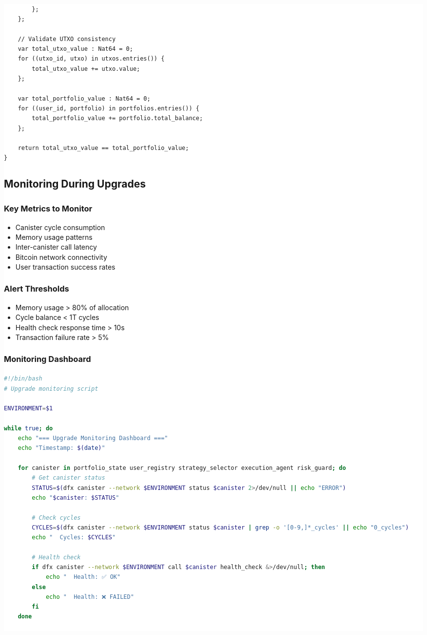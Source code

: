 ```motoko
        };
    };
    
    // Validate UTXO consistency
    var total_utxo_value : Nat64 = 0;
    for ((utxo_id, utxo) in utxos.entries()) {
        total_utxo_value += utxo.value;
    };
    
    var total_portfolio_value : Nat64 = 0;
    for ((user_id, portfolio) in portfolios.entries()) {
        total_portfolio_value += portfolio.total_balance;
    };
    
    return total_utxo_value == total_portfolio_value;
}
```

## Monitoring During Upgrades

### Key Metrics to Monitor
- Canister cycle consumption
- Memory usage patterns
- Inter-canister call latency
- Bitcoin network connectivity
- User transaction success rates

### Alert Thresholds
- Memory usage > 80% of allocation
- Cycle balance < 1T cycles
- Health check response time > 10s
- Transaction failure rate > 5%

### Monitoring Dashboard
```bash
#!/bin/bash
# Upgrade monitoring script

ENVIRONMENT=$1

while true; do
    echo "=== Upgrade Monitoring Dashboard ==="
    echo "Timestamp: $(date)"
    
    for canister in portfolio_state user_registry strategy_selector execution_agent risk_guard; do
        # Get canister status
        STATUS=$(dfx canister --network $ENVIRONMENT status $canister 2>/dev/null || echo "ERROR")
        echo "$canister: $STATUS"
        
        # Check cycles
        CYCLES=$(dfx canister --network $ENVIRONMENT status $canister | grep -o '[0-9,]*_cycles' || echo "0_cycles")
        echo "  Cycles: $CYCLES"
        
        # Health check
        if dfx canister --network $ENVIRONMENT call $canister health_check &>/dev/null; then
            echo "  Health: ✅ OK"
        else
            echo "  Health: ❌ FAILED"
        fi
    done
    
```